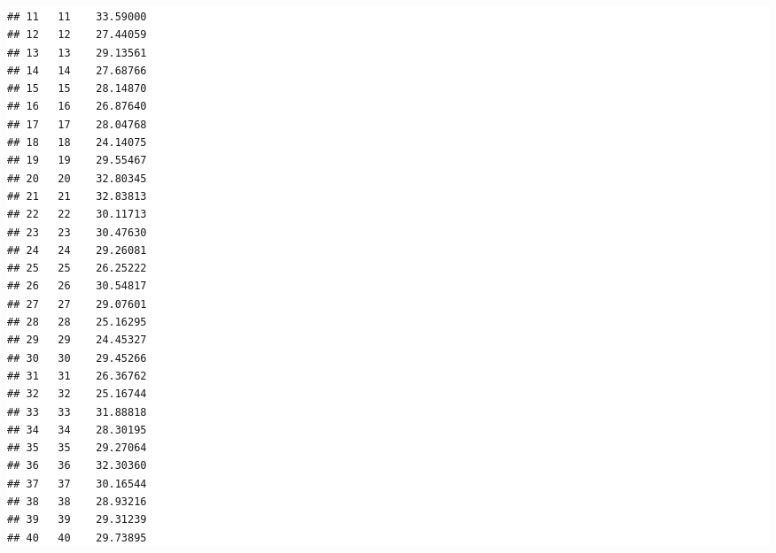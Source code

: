     ## 11   11    33.59000
    ## 12   12    27.44059
    ## 13   13    29.13561
    ## 14   14    27.68766
    ## 15   15    28.14870
    ## 16   16    26.87640
    ## 17   17    28.04768
    ## 18   18    24.14075
    ## 19   19    29.55467
    ## 20   20    32.80345
    ## 21   21    32.83813
    ## 22   22    30.11713
    ## 23   23    30.47630
    ## 24   24    29.26081
    ## 25   25    26.25222
    ## 26   26    30.54817
    ## 27   27    29.07601
    ## 28   28    25.16295
    ## 29   29    24.45327
    ## 30   30    29.45266
    ## 31   31    26.36762
    ## 32   32    25.16744
    ## 33   33    31.88818
    ## 34   34    28.30195
    ## 35   35    29.27064
    ## 36   36    32.30360
    ## 37   37    30.16544
    ## 38   38    28.93216
    ## 39   39    29.31239
    ## 40   40    29.73895